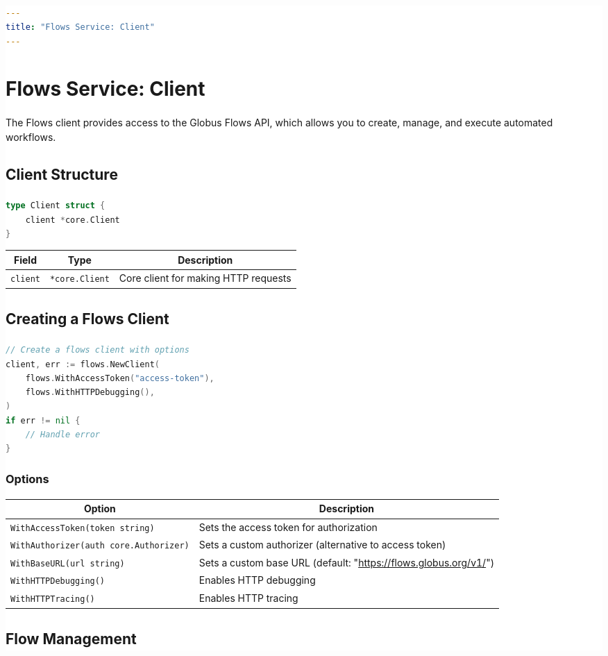 ```yaml
---
title: "Flows Service: Client"
---
```

# Flows Service: Client




The Flows client provides access to the Globus Flows API, which allows you to create, manage, and execute automated workflows.

## Client Structure

```go
type Client struct {
    client *core.Client
}
```

| Field | Type | Description |
|-------|------|-------------|
| `client` | `*core.Client` | Core client for making HTTP requests |

## Creating a Flows Client

```go
// Create a flows client with options
client, err := flows.NewClient(
    flows.WithAccessToken("access-token"),
    flows.WithHTTPDebugging(),
)
if err != nil {
    // Handle error
}
```

### Options

| Option | Description |
|--------|-------------|
| `WithAccessToken(token string)` | Sets the access token for authorization |
| `WithAuthorizer(auth core.Authorizer)` | Sets a custom authorizer (alternative to access token) |
| `WithBaseURL(url string)` | Sets a custom base URL (default: "https://flows.globus.org/v1/") |
| `WithHTTPDebugging()` | Enables HTTP debugging |
| `WithHTTPTracing()` | Enables HTTP tracing |

## Flow Management
